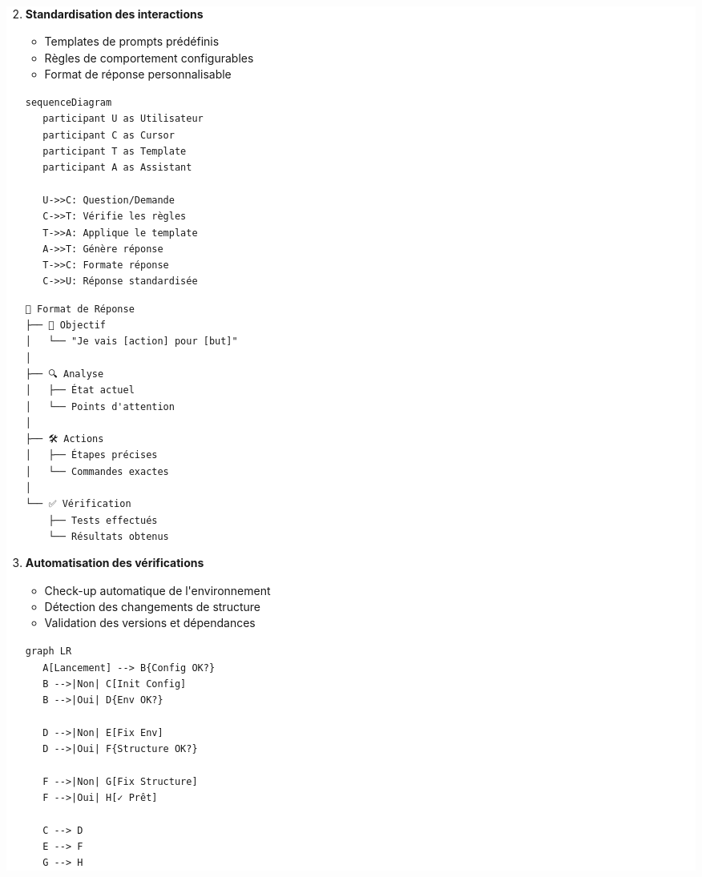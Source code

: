 2. **Standardisation des interactions**
   - Templates de prompts prédéfinis
   - Règles de comportement configurables
   - Format de réponse personnalisable

   ```mermaid
   sequenceDiagram
      participant U as Utilisateur
      participant C as Cursor
      participant T as Template
      participant A as Assistant

      U->>C: Question/Demande
      C->>T: Vérifie les règles
      T->>A: Applique le template
      A->>T: Génère réponse
      T->>C: Formate réponse
      C->>U: Réponse standardisée
   ```

   ```
   📝 Format de Réponse
   ├── 🎯 Objectif
   │   └── "Je vais [action] pour [but]"
   │
   ├── 🔍 Analyse
   │   ├── État actuel
   │   └── Points d'attention
   │
   ├── 🛠️ Actions
   │   ├── Étapes précises
   │   └── Commandes exactes
   │
   └── ✅ Vérification
       ├── Tests effectués
       └── Résultats obtenus
   ```

3. **Automatisation des vérifications**
   - Check-up automatique de l'environnement
   - Détection des changements de structure
   - Validation des versions et dépendances

   ```mermaid
   graph LR
      A[Lancement] --> B{Config OK?}
      B -->|Non| C[Init Config]
      B -->|Oui| D{Env OK?}
      
      D -->|Non| E[Fix Env]
      D -->|Oui| F{Structure OK?}
      
      F -->|Non| G[Fix Structure]
      F -->|Oui| H[✓ Prêt]
      
      C --> D
      E --> F
      G --> H
   ```
